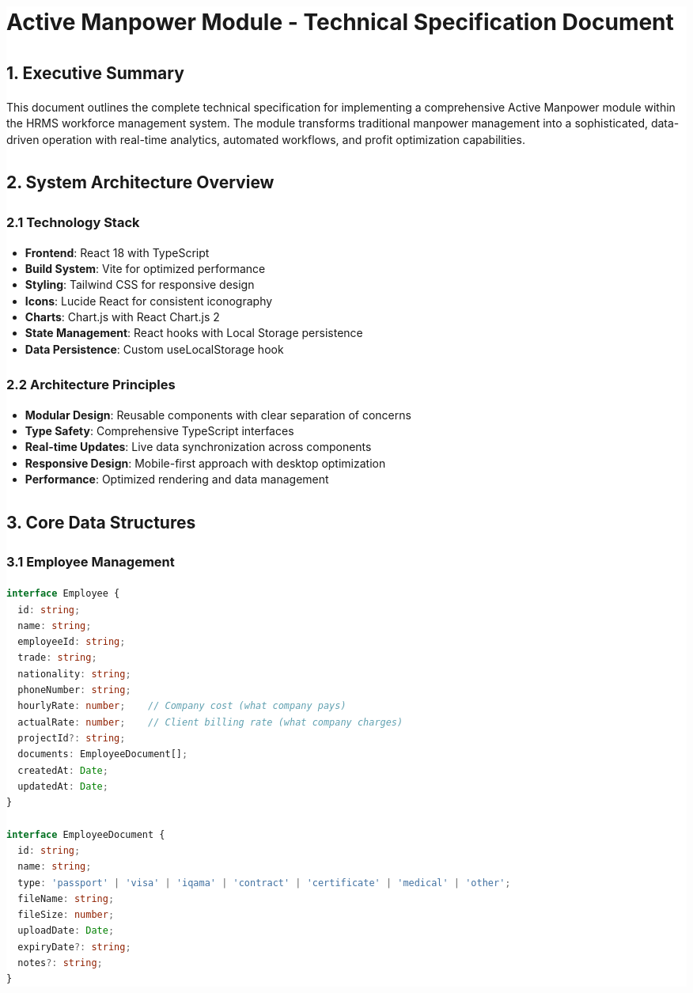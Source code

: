 # Active Manpower Module - Technical Specification Document

## 1. Executive Summary

This document outlines the complete technical specification for implementing a comprehensive Active Manpower module within the HRMS workforce management system. The module transforms traditional manpower management into a sophisticated, data-driven operation with real-time analytics, automated workflows, and profit optimization capabilities.

## 2. System Architecture Overview

### 2.1 Technology Stack
- **Frontend**: React 18 with TypeScript
- **Build System**: Vite for optimized performance
- **Styling**: Tailwind CSS for responsive design
- **Icons**: Lucide React for consistent iconography
- **Charts**: Chart.js with React Chart.js 2
- **State Management**: React hooks with Local Storage persistence
- **Data Persistence**: Custom useLocalStorage hook

### 2.2 Architecture Principles
- **Modular Design**: Reusable components with clear separation of concerns
- **Type Safety**: Comprehensive TypeScript interfaces
- **Real-time Updates**: Live data synchronization across components
- **Responsive Design**: Mobile-first approach with desktop optimization
- **Performance**: Optimized rendering and data management

## 3. Core Data Structures

### 3.1 Employee Management
```typescript
interface Employee {
  id: string;
  name: string;
  employeeId: string;
  trade: string;
  nationality: string;
  phoneNumber: string;
  hourlyRate: number;    // Company cost (what company pays)
  actualRate: number;    // Client billing rate (what company charges)
  projectId?: string;
  documents: EmployeeDocument[];
  createdAt: Date;
  updatedAt: Date;
}

interface EmployeeDocument {
  id: string;
  name: string;
  type: 'passport' | 'visa' | 'iqama' | 'contract' | 'certificate' | 'medical' | 'other';
  fileName: string;
  fileSize: number;
  uploadDate: Date;
  expiryDate?: string;
  notes?: string;
}
```
